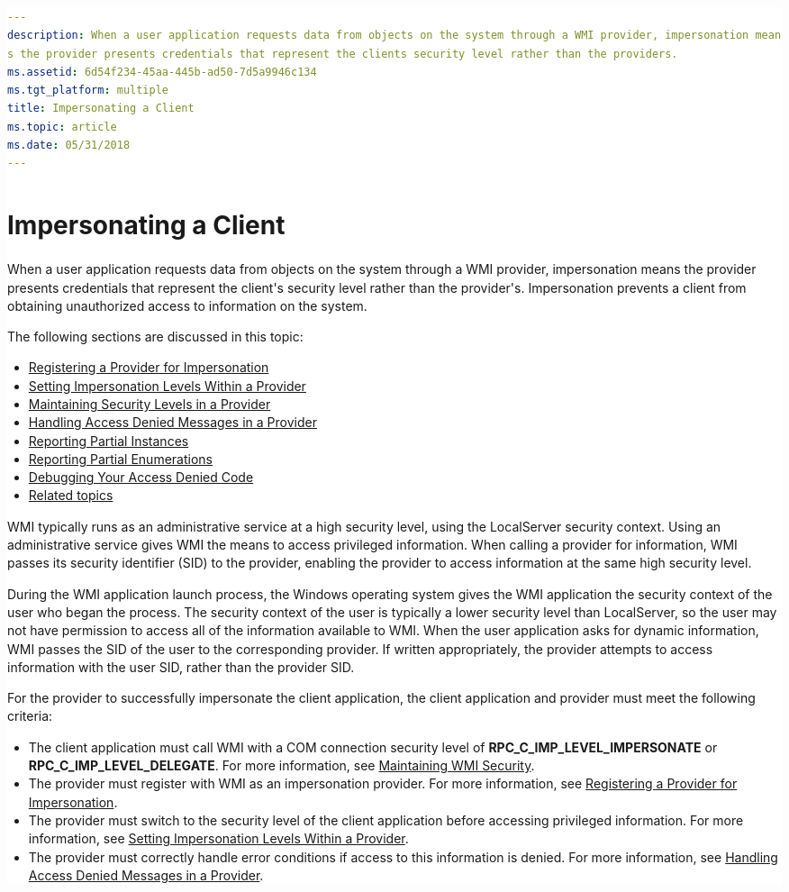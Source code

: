 ```yaml
---
description: When a user application requests data from objects on the system through a WMI provider, impersonation means the provider presents credentials that represent the clients security level rather than the providers.
ms.assetid: 6d54f234-45aa-445b-ad50-7d5a9946c134
ms.tgt_platform: multiple
title: Impersonating a Client
ms.topic: article
ms.date: 05/31/2018
---
```


# Impersonating a Client

When a user application requests data from objects on the system through a WMI provider, impersonation means the provider presents credentials that represent the client's security level rather than the provider's. Impersonation prevents a client from obtaining unauthorized access to information on the system.

The following sections are discussed in this topic:

-   [Registering a Provider for Impersonation](#registering-a-provider-for-impersonation)
-   [Setting Impersonation Levels Within a Provider](#setting-impersonation-levels-within-a-provider)
-   [Maintaining Security Levels in a Provider](#maintaining-security-levels-in-a-provider)
-   [Handling Access Denied Messages in a Provider](#handling-access-denied-messages-in-a-provider)
-   [Reporting Partial Instances](#reporting-partial-instances)
-   [Reporting Partial Enumerations](#reporting-partial-enumerations)
-   [Debugging Your Access Denied Code](#debugging-your-access-denied-code)
-   [Related topics](#related-topics)

WMI typically runs as an administrative service at a high security level, using the LocalServer security context. Using an administrative service gives WMI the means to access privileged information. When calling a provider for information, WMI passes its security identifier (SID) to the provider, enabling the provider to access information at the same high security level.

During the WMI application launch process, the Windows operating system gives the WMI application the security context of the user who began the process. The security context of the user is typically a lower security level than LocalServer, so the user may not have permission to access all of the information available to WMI. When the user application asks for dynamic information, WMI passes the SID of the user to the corresponding provider. If written appropriately, the provider attempts to access information with the user SID, rather than the provider SID.

For the provider to successfully impersonate the client application, the client application and provider must meet the following criteria:

-   The client application must call WMI with a COM connection security level of **RPC\_C\_IMP\_LEVEL\_IMPERSONATE** or **RPC\_C\_IMP\_LEVEL\_DELEGATE**. For more information, see [Maintaining WMI Security](maintaining-wmi-security.md).
-   The provider must register with WMI as an impersonation provider. For more information, see [Registering a Provider for Impersonation](#registering-a-provider-for-impersonation).
-   The provider must switch to the security level of the client application before accessing privileged information. For more information, see [Setting Impersonation Levels Within a Provider](#setting-impersonation-levels-within-a-provider).
-   The provider must correctly handle error conditions if access to this information is denied. For more information, see [Handling Access Denied Messages in a Provider](#handling-access-denied-messages-in-a-provider).
